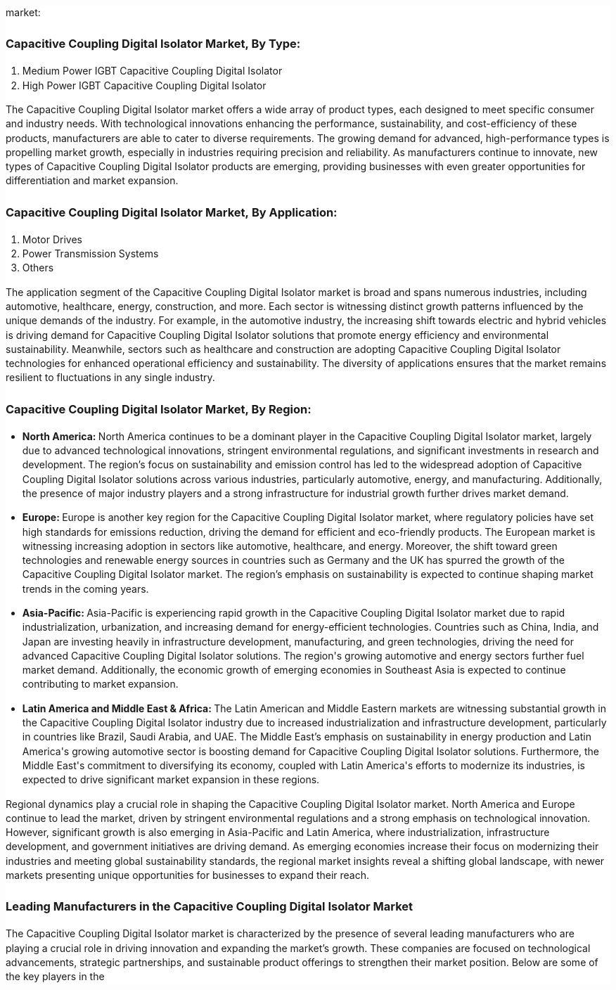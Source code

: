 market:</p><h3><strong>Capacitive Coupling Digital Isolator Market, By Type:<br /></strong></h3><ol><li>Medium Power IGBT Capacitive Coupling Digital Isolator<li> High Power IGBT Capacitive Coupling Digital Isolator</li></ol><p>The Capacitive Coupling Digital Isolator market offers a wide array of product types, each designed to meet specific consumer and industry needs. With technological innovations enhancing the performance, sustainability, and cost-efficiency of these products, manufacturers are able to cater to diverse requirements. The growing demand for advanced, high-performance types is propelling market growth, especially in industries requiring precision and reliability. As manufacturers continue to innovate, new types of Capacitive Coupling Digital Isolator products are emerging, providing businesses with even greater opportunities for differentiation and market expansion.</p><h3>Capacitive Coupling Digital Isolator Market,&nbsp;By Application:</h3><ol><li>Motor Drives<li> Power Transmission Systems<li> Others</li></ol><p>The application segment of the Capacitive Coupling Digital Isolator market is broad and spans numerous industries, including automotive, healthcare, energy, construction, and more. Each sector is witnessing distinct growth patterns influenced by the unique demands of the industry. For example, in the automotive industry, the increasing shift towards electric and hybrid vehicles is driving demand for Capacitive Coupling Digital Isolator solutions that promote energy efficiency and environmental sustainability. Meanwhile, sectors such as healthcare and construction are adopting Capacitive Coupling Digital Isolator technologies for enhanced operational efficiency and sustainability. The diversity of applications ensures that the market remains resilient to fluctuations in any single industry.</p><h3>Capacitive Coupling Digital Isolator Market, By Region:</h3><ul><li><p><strong>North America:&nbsp;</strong>North America continues to be a dominant player in the Capacitive Coupling Digital Isolator market, largely due to advanced technological innovations, stringent environmental regulations, and significant investments in research and development. The region&rsquo;s focus on sustainability and emission control has led to the widespread adoption of Capacitive Coupling Digital Isolator solutions across various industries, particularly automotive, energy, and manufacturing. Additionally, the presence of major industry players and a strong infrastructure for industrial growth further drives market demand.</p></li><li><p><strong><strong>Europe:&nbsp;</strong></strong>Europe is another key region for the Capacitive Coupling Digital Isolator market, where regulatory policies have set high standards for emissions reduction, driving the demand for efficient and eco-friendly products. The European market is witnessing increasing adoption in sectors like automotive, healthcare, and energy. Moreover, the shift toward green technologies and renewable energy sources in countries such as Germany and the UK has spurred the growth of the Capacitive Coupling Digital Isolator market. The region&rsquo;s emphasis on sustainability is expected to continue shaping market trends in the coming years.</p></li><li><p><strong><strong>Asia-Pacific:&nbsp;</strong></strong>Asia-Pacific is experiencing rapid growth in the Capacitive Coupling Digital Isolator market due to rapid industrialization, urbanization, and increasing demand for energy-efficient technologies. Countries such as China, India, and Japan are investing heavily in infrastructure development, manufacturing, and green technologies, driving the need for advanced Capacitive Coupling Digital Isolator solutions. The region's growing automotive and energy sectors further fuel market demand. Additionally, the economic growth of emerging economies in Southeast Asia is expected to continue contributing to market expansion.</p></li><li><p><strong><strong>Latin America and Middle East &amp; Africa:&nbsp;</strong></strong>The Latin American and Middle Eastern markets are witnessing substantial growth in the Capacitive Coupling Digital Isolator industry due to increased industrialization and infrastructure development, particularly in countries like Brazil, Saudi Arabia, and UAE. The Middle East&rsquo;s emphasis on sustainability in energy production and Latin America's growing automotive sector is boosting demand for Capacitive Coupling Digital Isolator solutions. Furthermore, the Middle East's commitment to diversifying its economy, coupled with Latin America's efforts to modernize its industries, is expected to drive significant market expansion in these regions.</p></li></ul><p>Regional dynamics play a crucial role in shaping the Capacitive Coupling Digital Isolator market. North America and Europe continue to lead the market, driven by stringent environmental regulations and a strong emphasis on technological innovation. However, significant growth is also emerging in Asia-Pacific and Latin America, where industrialization, infrastructure development, and government initiatives are driving demand. As emerging economies increase their focus on modernizing their industries and meeting global sustainability standards, the regional market insights reveal a shifting global landscape, with newer markets presenting unique opportunities for businesses to expand their reach.</p><h3><strong>Leading Manufacturers in the Capacitive Coupling Digital Isolator Market</strong></h3><p>The Capacitive Coupling Digital Isolator market is characterized by the presence of several leading manufacturers who are playing a crucial role in driving innovation and expanding the market&rsquo;s growth. These companies are focused on technological advancements, strategic partnerships, and sustainable product offerings to strengthen their market position. Below are some of the key players in the